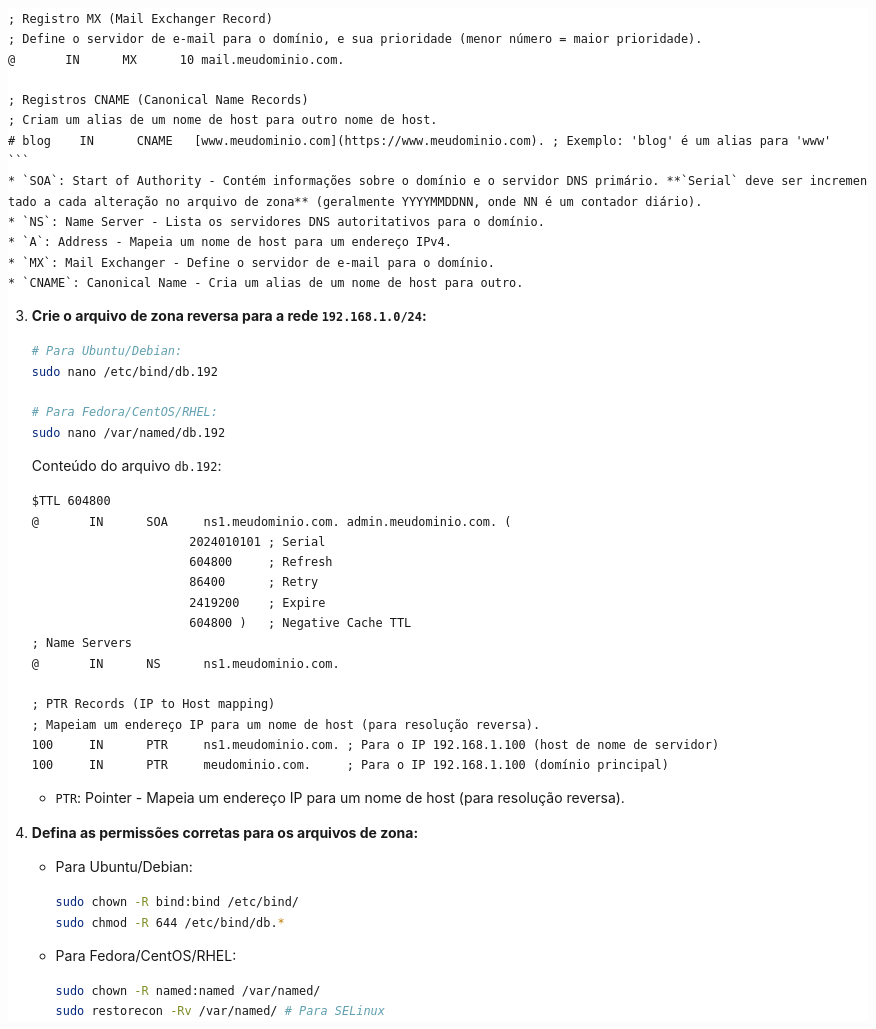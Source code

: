    ; Registro MX (Mail Exchanger Record)
    ; Define o servidor de e-mail para o domínio, e sua prioridade (menor número = maior prioridade).
    @       IN      MX      10 mail.meudominio.com.

    ; Registros CNAME (Canonical Name Records)
    ; Criam um alias de um nome de host para outro nome de host.
    # blog    IN      CNAME   [www.meudominio.com](https://www.meudominio.com). ; Exemplo: 'blog' é um alias para 'www'
    ```
    * `SOA`: Start of Authority - Contém informações sobre o domínio e o servidor DNS primário. **`Serial` deve ser incrementado a cada alteração no arquivo de zona** (geralmente YYYYMMDDNN, onde NN é um contador diário).
    * `NS`: Name Server - Lista os servidores DNS autoritativos para o domínio.
    * `A`: Address - Mapeia um nome de host para um endereço IPv4.
    * `MX`: Mail Exchanger - Define o servidor de e-mail para o domínio.
    * `CNAME`: Canonical Name - Cria um alias de um nome de host para outro.

3.  **Crie o arquivo de zona reversa para a rede `192.168.1.0/24`:**
    ```bash
    # Para Ubuntu/Debian:
    sudo nano /etc/bind/db.192

    # Para Fedora/CentOS/RHEL:
    sudo nano /var/named/db.192
    ```
    Conteúdo do arquivo `db.192`:

    ```dns
    $TTL 604800
    @       IN      SOA     ns1.meudominio.com. admin.meudominio.com. (
                          2024010101 ; Serial
                          604800     ; Refresh
                          86400      ; Retry
                          2419200    ; Expire
                          604800 )   ; Negative Cache TTL
    ; Name Servers
    @       IN      NS      ns1.meudominio.com.

    ; PTR Records (IP to Host mapping)
    ; Mapeiam um endereço IP para um nome de host (para resolução reversa).
    100     IN      PTR     ns1.meudominio.com. ; Para o IP 192.168.1.100 (host de nome de servidor)
    100     IN      PTR     meudominio.com.     ; Para o IP 192.168.1.100 (domínio principal)
    ```
    * `PTR`: Pointer - Mapeia um endereço IP para um nome de host (para resolução reversa).

4.  **Defina as permissões corretas para os arquivos de zona:**
    * Para Ubuntu/Debian:
        ```bash
        sudo chown -R bind:bind /etc/bind/
        sudo chmod -R 644 /etc/bind/db.*
        ```
    * Para Fedora/CentOS/RHEL:
        ```bash
        sudo chown -R named:named /var/named/
        sudo restorecon -Rv /var/named/ # Para SELinux
        ```
